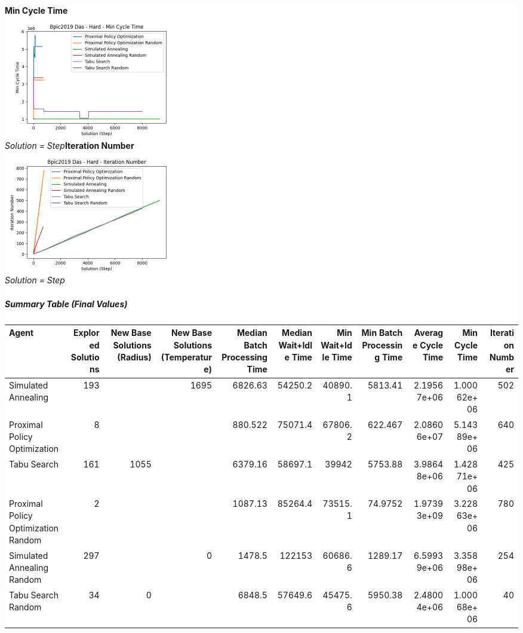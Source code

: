<tr><td><strong>Min Cycle Time</strong><br><img src='report_plots/Bpic2019_Das_Hard_front_min_cycle_time.png' alt='Min Cycle Time' style='width:300px;height:200px;'/><br><em>Solution = Step</em></td><td><strong>Iteration Number</strong><br><img src='report_plots/Bpic2019_Das_Hard_global_iteration.png' alt='Iteration Number' style='width:300px;height:200px;'/><br><em>Solution = Step</em></td><td></td></tr>
</table>

##### Summary Table (Final Values)

| Agent                               | Explored Solutions | New Base Solutions (Radius) | New Base Solutions (Temperature) | Median Batch Processing Time | Median Wait+Idle Time | Min Wait+Idle Time | Min Batch Processing Time | Average Cycle Time | Min Cycle Time | Iteration Number |
| :---------------------------------- | -----------------: | --------------------------: | -------------------------------: | ---------------------------: | --------------------: | -----------------: | ------------------------: | -----------------: | -------------: | ---------------: |
| Simulated Annealing                 |                193 |                             |                             1695 |                      6826.63 |               54250.2 |            40890.1 |                   5813.41 |        2.19567e+06 |    1.00062e+06 |              502 |
| Proximal Policy Optimization        |                  8 |                             |                                  |                      880.522 |               75071.4 |            67806.2 |                   622.467 |        2.08606e+07 |    5.14389e+06 |              640 |
| Tabu Search                         |                161 |                        1055 |                                  |                      6379.16 |               58697.1 |              39942 |                   5753.88 |        3.98648e+06 |    1.42871e+06 |              425 |
| Proximal Policy Optimization Random |                  2 |                             |                                  |                      1087.13 |               85264.4 |            73515.1 |                   74.9752 |        1.97393e+09 |    3.22863e+06 |              780 |
| Simulated Annealing Random          |                297 |                             |                                0 |                       1478.5 |                122153 |            60686.6 |                   1289.17 |        6.59939e+06 |    3.35898e+06 |              254 |
| Tabu Search Random                  |                 34 |                           0 |                                  |                       6848.5 |               57649.6 |            45475.6 |                   5950.38 |        2.48004e+06 |    1.00068e+06 |               40 |
